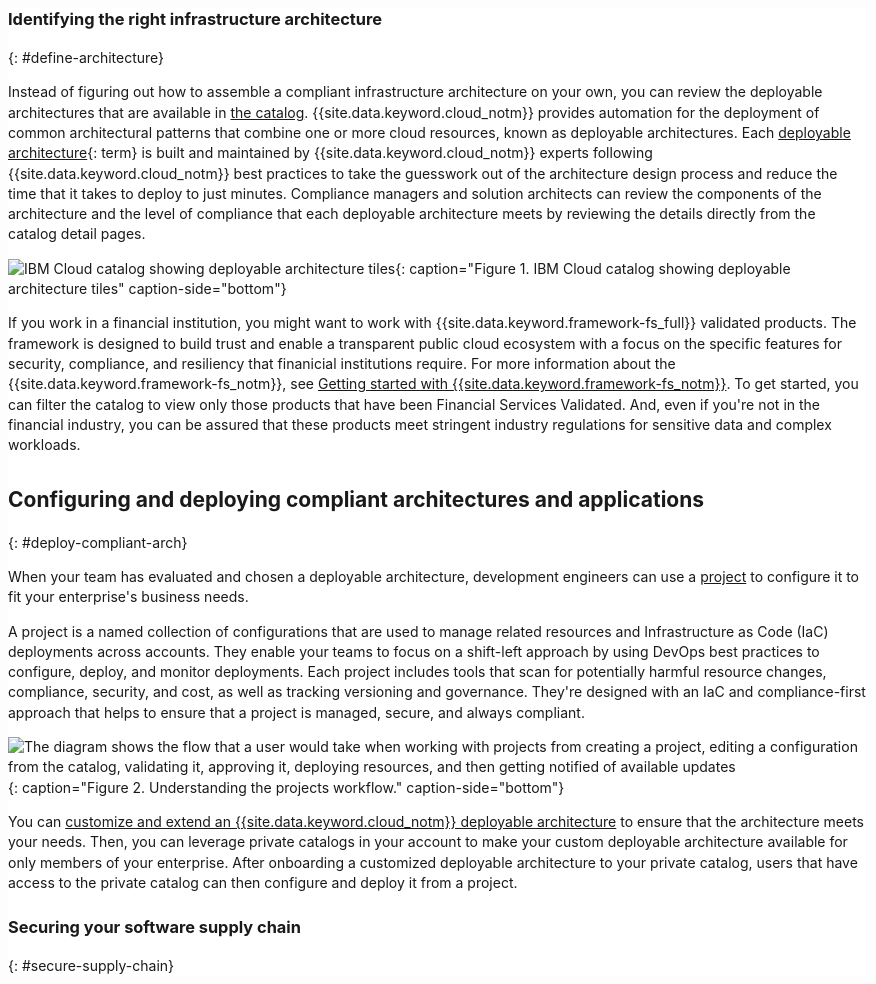### Identifying the right infrastructure architecture
{: #define-architecture}

Instead of figuring out how to assemble a compliant infrastructure architecture on your own, you can review the deployable architectures that are available in [the catalog](/catalog#reference_architecture). {{site.data.keyword.cloud_notm}} provides automation for the deployment of common architectural patterns that combine one or more cloud resources, known as deployable architectures. Each [deployable architecture](#x10293733){: term} is built and maintained by {{site.data.keyword.cloud_notm}} experts following {{site.data.keyword.cloud_notm}} best practices to take the guesswork out of the architecture design process and reduce the time that it takes to deploy to just minutes. Compliance managers and solution architects can review the components of the architecture and the level of compliance that each deployable architecture meets by reviewing the details directly from the catalog detail pages.

![IBM Cloud catalog showing deployable architecture tiles](images/catalog.svg){: caption="Figure 1. IBM Cloud catalog showing deployable architecture tiles" caption-side="bottom"}

If you work in a financial institution, you might want to work with {{site.data.keyword.framework-fs_full}} validated products. The framework is designed to build trust and enable a transparent public cloud ecosystem with a focus on the specific features for security, compliance, and resiliency that finanicial institutions require. For more information about the {{site.data.keyword.framework-fs_notm}}, see [Getting started with {{site.data.keyword.framework-fs_notm}}](/docs/framework-financial-services?topic=framework-financial-services-about). To get started, you can filter the catalog to view only those products that have been Financial Services Validated. And, even if you're not in the financial industry, you can be assured that these products meet stringent industry regulations for sensitive data and complex workloads.

## Configuring and deploying compliant architectures and applications
{: #deploy-compliant-arch}

When your team has evaluated and chosen a deployable architecture, development engineers can use a [project](/docs/secure-enterprise?topic=secure-enterprise-understanding-projects#project-benefits) to configure it to fit your enterprise's business needs.

A project is a named collection of configurations that are used to manage related resources and Infrastructure as Code (IaC) deployments across accounts. They enable your teams to focus on a shift-left approach by using DevOps best practices to configure, deploy, and monitor deployments. Each project includes tools that scan for potentially harmful resource changes, compliance, security, and cost, as well as tracking versioning and governance. They're designed with an IaC and compliance-first approach that helps to ensure that a project is managed, secure, and always compliant.

![The diagram shows the flow that a user would take when working with projects from creating a project, editing a configuration from the catalog, validating it, approving it, deploying resources, and then getting notified of available updates](images/projects-flow.svg){: caption="Figure 2. Understanding the projects workflow." caption-side="bottom"}

You can [customize and extend an {{site.data.keyword.cloud_notm}} deployable architecture](/docs/secure-enterprise?topic=secure-enterprise-customize-from-catalog) to ensure that the architecture meets your needs. Then, you can leverage private catalogs in your account to make your custom deployable architecture available for only members of your enterprise. After onboarding a customized deployable architecture to your private catalog, users that have access to the private catalog can then configure and deploy it from a project.

### Securing your software supply chain
{: #secure-supply-chain}
